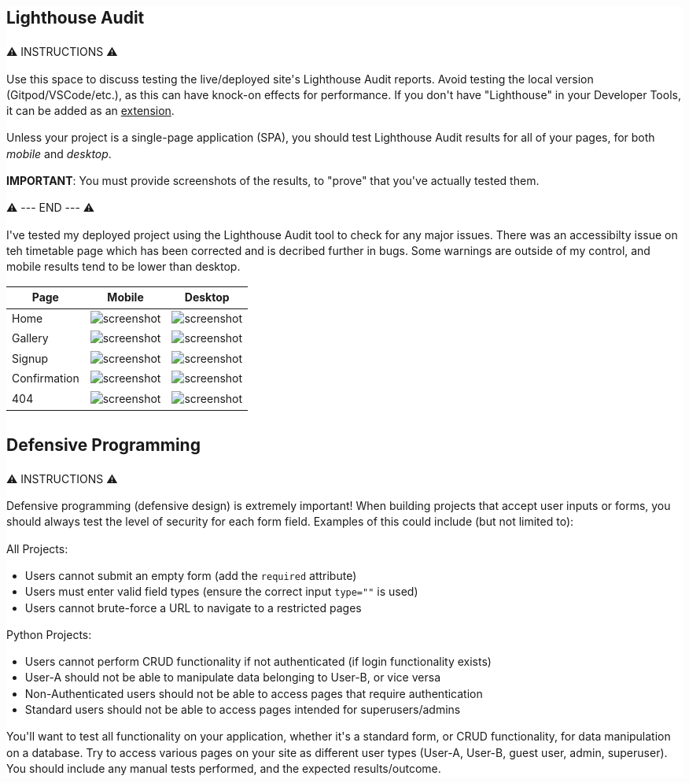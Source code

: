 ## Lighthouse Audit

⚠️ INSTRUCTIONS ⚠️

Use this space to discuss testing the live/deployed site's Lighthouse Audit reports. Avoid testing the local version (Gitpod/VSCode/etc.), as this can have knock-on effects for performance. If you don't have "Lighthouse" in your Developer Tools, it can be added as an [extension](https://chrome.google.com/webstore/detail/lighthouse/blipmdconlkpinefehnmjammfjpmpbjk).

Unless your project is a single-page application (SPA), you should test Lighthouse Audit results for all of your pages, for both *mobile* and *desktop*.

**IMPORTANT**: You must provide screenshots of the results, to "prove" that you've actually tested them.

⚠️ --- END --- ⚠️

I've tested my deployed project using the Lighthouse Audit tool to check for any major issues. There was an accessibilty issue on teh timetable page which has been corrected and is decribed further in bugs. Some warnings are outside of my control, and mobile results tend to be lower than desktop.

| Page | Mobile | Desktop |
| --- | --- | --- |
| Home | ![screenshot](documentation/lighthouse/mobile-home.png) | ![screenshot](documentation/lighthouse/desktop-home.png) |
| Gallery | ![screenshot](documentation/lighthouse/mobile-gallery.png) | ![screenshot](documentation/lighthouse/desktop-gallery.png) |
| Signup | ![screenshot](documentation/lighthouse/mobile-signup.png) | ![screenshot](documentation/lighthouse/desktop-signup.png) |
| Confirmation | ![screenshot](documentation/lighthouse/mobile-confirmation.png) | ![screenshot](documentation/lighthouse/desktop-confirmation.png) |
| 404 | ![screenshot](documentation/lighthouse/mobile-404.png) | ![screenshot](documentation/lighthouse/desktop-404.png) |

## Defensive Programming

⚠️ INSTRUCTIONS ⚠️

Defensive programming (defensive design) is extremely important! When building projects that accept user inputs or forms, you should always test the level of security for each form field. Examples of this could include (but not limited to):

All Projects:

- Users cannot submit an empty form (add the `required` attribute)
- Users must enter valid field types (ensure the correct input `type=""` is used)
- Users cannot brute-force a URL to navigate to a restricted pages

Python Projects:

- Users cannot perform CRUD functionality if not authenticated (if login functionality exists)
- User-A should not be able to manipulate data belonging to User-B, or vice versa
- Non-Authenticated users should not be able to access pages that require authentication
- Standard users should not be able to access pages intended for superusers/admins

You'll want to test all functionality on your application, whether it's a standard form, or CRUD functionality, for data manipulation on a database. Try to access various pages on your site as different user types (User-A, User-B, guest user, admin, superuser). You should include any manual tests performed, and the expected results/outcome.
